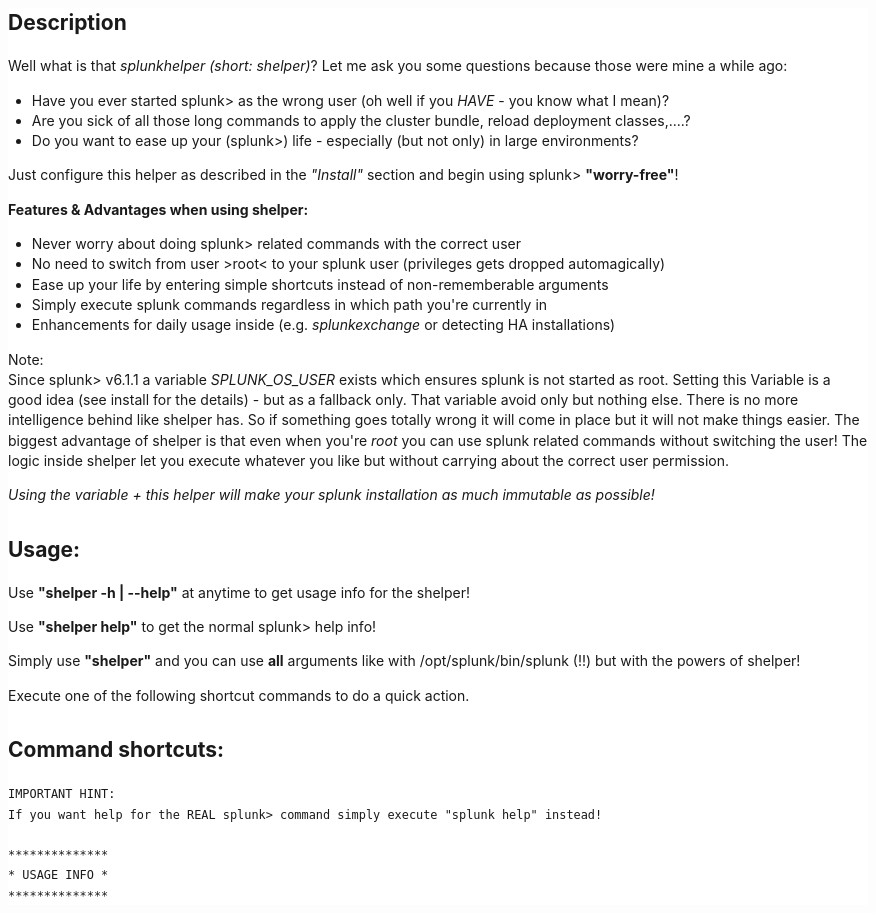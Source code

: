 ## Description

   Well what is that *splunkhelper (short: shelper)*? Let me ask you some questions because those were mine a while ago:<br>
   
- Have you ever started splunk> as the wrong user (oh well if you *HAVE* - you know what I mean)?<br>
- Are you sick of all those long commands to apply the cluster bundle, reload deployment classes,....?<br>
- Do you want to ease up your (splunk>) life - especially (but not only) in large environments?<br>

Just configure this helper as described in the *"Install"* section and begin using splunk> **"worry-free"**!

**Features & Advantages when using shelper:**
- Never worry about doing splunk> related commands with the correct user
- No need to switch from user >root< to your splunk user (privileges gets dropped automagically)
- Ease up your life by entering simple shortcuts instead of non-rememberable arguments
- Simply execute splunk commands regardless in which path you're currently in
- Enhancements for daily usage inside (e.g. *splunkexchange* or detecting HA installations)

Note:   
Since splunk> v6.1.1 a variable *SPLUNK_OS_USER* exists which ensures splunk is not started as root.
Setting this Variable is a good idea (see install for the details) - but as a fallback only.
That variable avoid only but nothing else. There is no more intelligence behind like shelper has.
So if something goes totally wrong it will come in place but it will not make things easier.
The biggest advantage of shelper is that even when you're *root* you can use splunk related
commands without switching the user! The logic inside shelper let you execute whatever you like
but without carrying about the correct user permission.

*Using the variable + this helper will make your splunk installation as much immutable as possible!*
   
## Usage:

   Use **"shelper -h | --help"** at anytime to get usage info for the shelper!
   
   Use **"shelper help"** to get the normal splunk> help info!

   Simply use **"shelper"** and you can use **all** arguments like with /opt/splunk/bin/splunk (!!) but with the powers
   of shelper!
   
   Execute one of the following shortcut commands to do a quick action.

## Command shortcuts:

    IMPORTANT HINT:
    If you want help for the REAL splunk> command simply execute "splunk help" instead!
    
    **************
    * USAGE INFO *
    **************
    